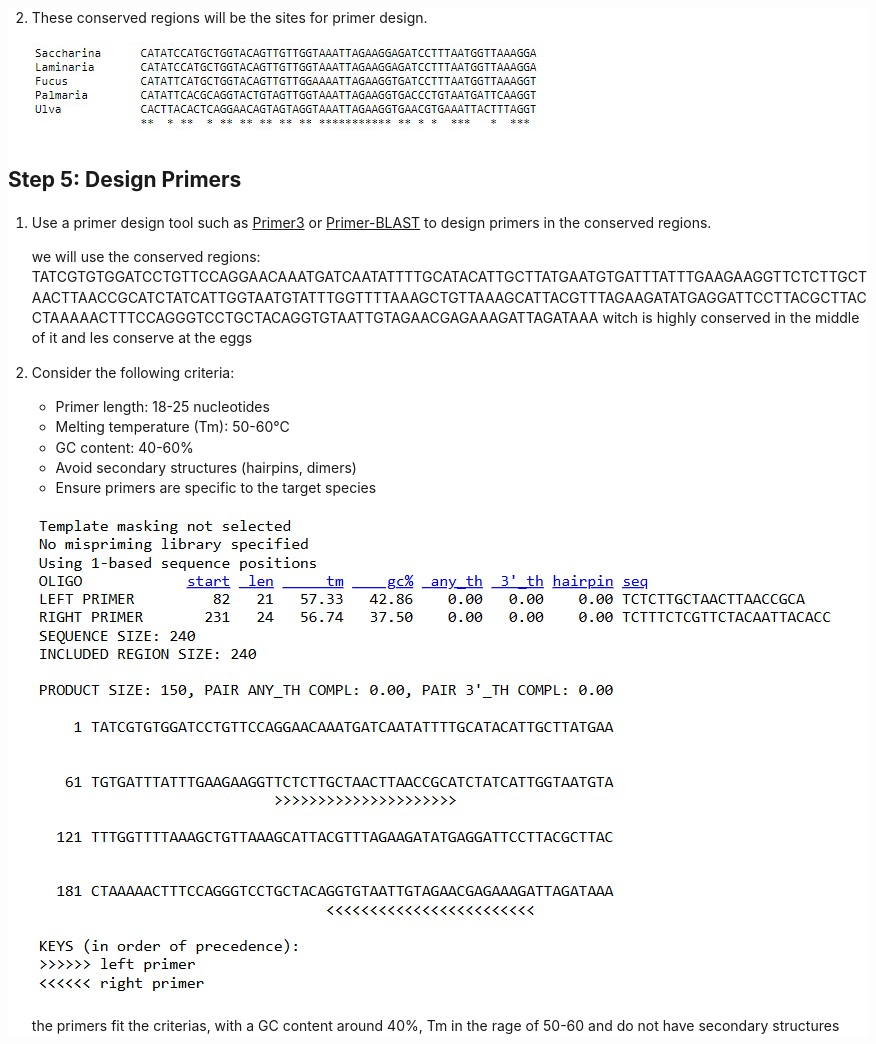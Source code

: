 2. These conserved regions will be the sites for primer design.

    ![alt text](../images/molty_alinment.jpg)

## Step 5: Design Primers
1. Use a primer design tool such as [Primer3](https://primer3.ut.ee/) or [Primer-BLAST](https://www.ncbi.nlm.nih.gov/tools/primer-blast/) to design primers in the conserved regions.
    
    we will use the conserved regions: TATCGTGTGGATCCTGTTCCAGGAACAAATGATCAATATTTTGCATACATTGCTTATGAATGTGATTTATTTGAAGAAGGTTCTCTTGCTAACTTAACCGCATCTATCATTGGTAATGTATTTGGTTTTAAAGCTGTTAAAGCATTACGTTTAGAAGATATGAGGATTCCTTACGCTTACCTAAAAACTTTCCAGGGTCCTGCTACAGGTGTAATTGTAGAACGAGAAAGATTAGATAAA
    witch is highly conserved in the middle of it and les conserve at the eggs
2. Consider the following criteria:
    - Primer length: 18-25 nucleotides
    - Melting temperature (Tm): 50-60°C
    - GC content: 40-60%
    - Avoid secondary structures (hairpins, dimers)
    - Ensure primers are specific to the target species

    ![alt text](../images/primer.jpg)

    the primers fit the criterias, with a  GC content around 40%, Tm in the rage of 50-60 and do not have secondary structures
